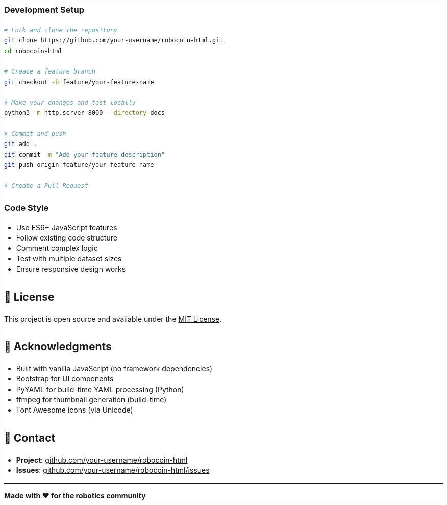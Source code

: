### Development Setup
```bash
# Fork and clone the repository
git clone https://github.com/your-username/robocoin-html.git
cd robocoin-html

# Create a feature branch
git checkout -b feature/your-feature-name

# Make your changes and test locally
python3 -m http.server 8000 --directory docs

# Commit and push
git add .
git commit -m "Add your feature description"
git push origin feature/your-feature-name

# Create a Pull Request
```

### Code Style
- Use ES6+ JavaScript features
- Follow existing code structure
- Comment complex logic
- Test with multiple dataset sizes
- Ensure responsive design works

## 📄 License

This project is open source and available under the [MIT License](LICENSE).

## 🙏 Acknowledgments

- Built with vanilla JavaScript (no framework dependencies)
- Bootstrap for UI components  
- PyYAML for build-time YAML processing (Python)
- ffmpeg for thumbnail generation (build-time)
- Font Awesome icons (via Unicode)

## 📮 Contact

- **Project**: [github.com/your-username/robocoin-html](https://github.com/your-username/robocoin-html)
- **Issues**: [github.com/your-username/robocoin-html/issues](https://github.com/your-username/robocoin-html/issues)

---

**Made with ❤️ for the robotics community**

